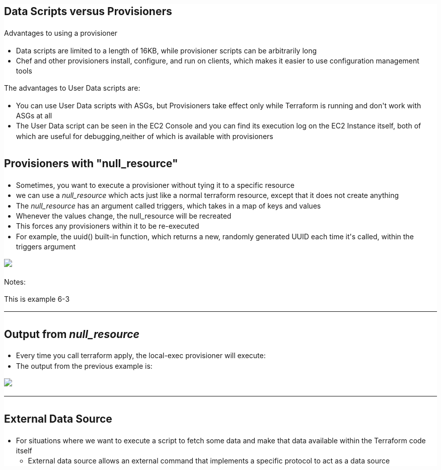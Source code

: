 

## Data Scripts versus Provisioners

Advantages to using a provisioner
* Data scripts are limited to a length of 16KB, while provisioner scripts can be arbitrarily long
* Chef and other provisioners install, configure, and run on clients, which makes it easier to use configuration management tools

The advantages to User Data scripts are:
* You can use User Data scripts with ASGs, but Provisioners take effect only while Terraform is running and don't work with ASGs at all
* The User Data script can be seen in the EC2 Console and you can find its execution log on the EC2 Instance itself, both of which are useful for debugging,neither of which is available with provisioners










## Provisioners with "null_resource"

* Sometimes, you want to execute a provisioner without tying it to a specific resource
* we can use a _null_resource_ which acts just like a normal terraform resource, except that it does not create anything
 * The _null_resource_ has an argument called triggers, which takes in a map of keys and values
  * Whenever the values change, the null_resource will be recreated
  * This forces any provisioners within it to be re-executed
  * For example, the uuid() built-in function, which returns a new, randomly generated UUID each time it's called, within the triggers argument

 ![](../artwork/ex-6-3.png) 


Notes:

This is example 6-3

---
## Output from _null_resource_

* Every time you call terraform apply, the local-exec provisioner will execute:
* The output from the previous example is:

![](../artwork/ex-6-3-output.png)

     
---

## External Data Source

* For situations where  we want to execute a script to fetch some data and make that data available within the Terraform code itself
  * External data source allows an external command that implements a specific protocol to act as a data source

